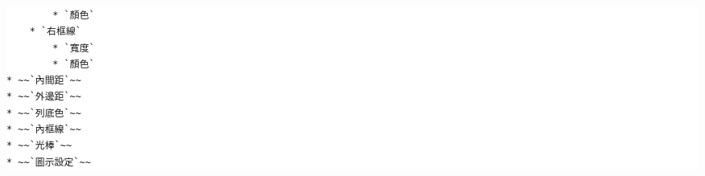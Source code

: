 			* `顏色`
		* `右框線`
			* `寬度`
			* `顏色`
	* ~~`內間距`~~
	* ~~`外邊距`~~
	* ~~`列底色`~~
	* ~~`內框線`~~
	* ~~`光棒`~~
	* ~~`圖示設定`~~

